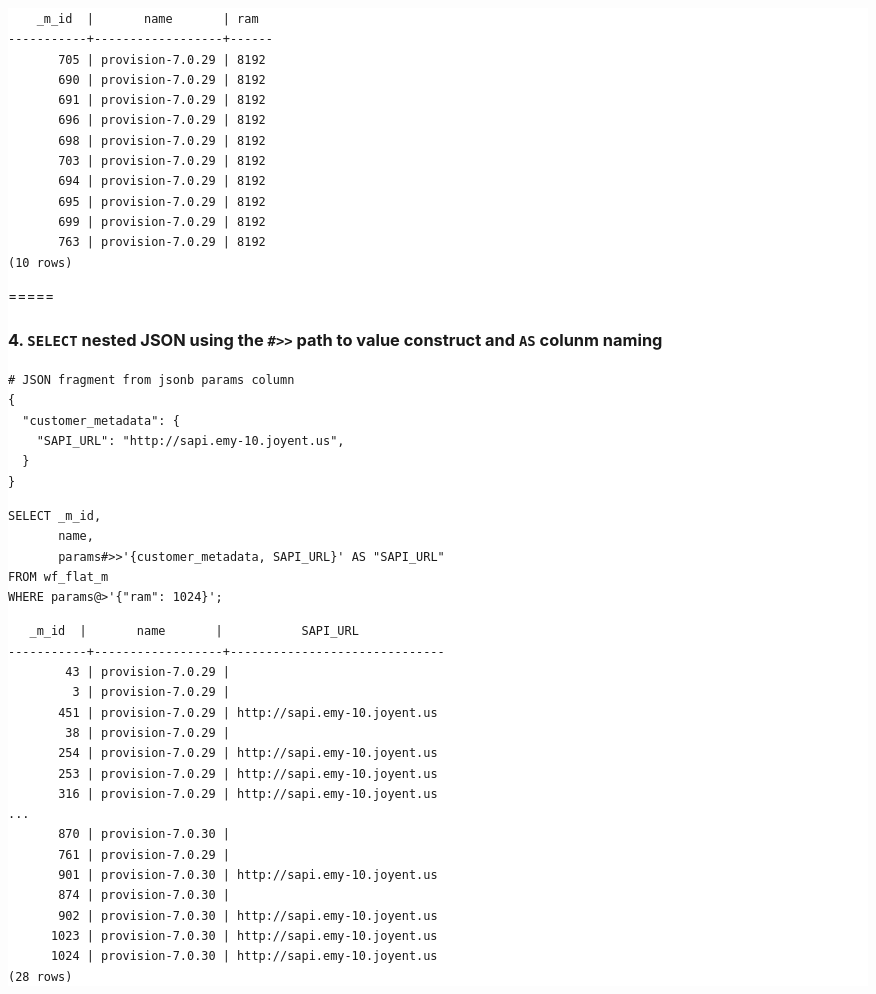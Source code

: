 ```
    _m_id  |       name       | ram  
-----------+------------------+------
       705 | provision-7.0.29 | 8192
       690 | provision-7.0.29 | 8192
       691 | provision-7.0.29 | 8192
       696 | provision-7.0.29 | 8192
       698 | provision-7.0.29 | 8192
       703 | provision-7.0.29 | 8192
       694 | provision-7.0.29 | 8192
       695 | provision-7.0.29 | 8192
       699 | provision-7.0.29 | 8192
       763 | provision-7.0.29 | 8192
(10 rows)
```

=====
### 4. `SELECT` nested JSON using the `#>>` path to value construct and `AS` colunm naming

```
# JSON fragment from jsonb params column
{
  "customer_metadata": {
    "SAPI_URL": "http://sapi.emy-10.joyent.us",
  }
}
```

```
SELECT _m_id,
       name, 
       params#>>'{customer_metadata, SAPI_URL}' AS "SAPI_URL" 
FROM wf_flat_m 
WHERE params@>'{"ram": 1024}';
```

```
   _m_id  |       name       |           SAPI_URL           
-----------+------------------+------------------------------
        43 | provision-7.0.29 | 
         3 | provision-7.0.29 | 
       451 | provision-7.0.29 | http://sapi.emy-10.joyent.us
        38 | provision-7.0.29 | 
       254 | provision-7.0.29 | http://sapi.emy-10.joyent.us
       253 | provision-7.0.29 | http://sapi.emy-10.joyent.us
       316 | provision-7.0.29 | http://sapi.emy-10.joyent.us
...
       870 | provision-7.0.30 | 
       761 | provision-7.0.29 | 
       901 | provision-7.0.30 | http://sapi.emy-10.joyent.us
       874 | provision-7.0.30 | 
       902 | provision-7.0.30 | http://sapi.emy-10.joyent.us
      1023 | provision-7.0.30 | http://sapi.emy-10.joyent.us
      1024 | provision-7.0.30 | http://sapi.emy-10.joyent.us
(28 rows)
```

